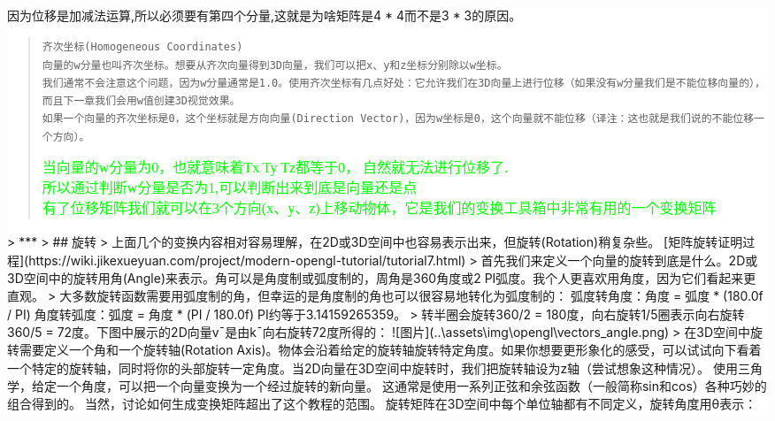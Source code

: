 因为位移是加减法运算,所以必须要有第四个分量,这就是为啥矩阵是4 * 4而不是3 * 3的原因。
> ```
> 齐次坐标(Homogeneous Coordinates)
> 向量的w分量也叫齐次坐标。想要从齐次向量得到3D向量，我们可以把x、y和z坐标分别除以w坐标。  
> 我们通常不会注意这个问题，因为w分量通常是1.0。使用齐次坐标有几点好处：它允许我们在3D向量上进行位移（如果没有w分量我们是不能位移向量的），而且下一章我们会用w值创建3D视觉效果。
> 如果一个向量的齐次坐标是0，这个坐标就是方向向量(Direction Vector)，因为w坐标是0，这个向量就不能位移（译注：这也就是我们说的不能位移一个方向）。
> ```
> <font color=#00ff00 size=3 face="黑体">当向量的w分量为0，也就意味着Tx Ty Tz都等于0， 自然就无法进行位移了.  
所以通过判断w分量是否为1,可以判断出来到底是向量还是点  
有了位移矩阵我们就可以在3个方向(x、y、z)上移动物体，它是我们的变换工具箱中非常有用的一个变换矩阵
</font>
> ***
> ## 旋转
> 上面几个的变换内容相对容易理解，在2D或3D空间中也容易表示出来，但旋转(Rotation)稍复杂些。  
[矩阵旋转证明过程](https://wiki.jikexueyuan.com/project/modern-opengl-tutorial/tutorial7.html)
> 首先我们来定义一个向量的旋转到底是什么。2D或3D空间中的旋转用角(Angle)来表示。角可以是角度制或弧度制的，周角是360角度或2 PI弧度。我个人更喜欢用角度，因为它们看起来更直观。
> 大多数旋转函数需要用弧度制的角，但幸运的是角度制的角也可以很容易地转化为弧度制的：  
弧度转角度：角度 = 弧度 * (180.0f / PI)  
角度转弧度：弧度 = 角度 * (PI / 180.0f)  
PI约等于3.14159265359。  
> 转半圈会旋转360/2 = 180度，向右旋转1/5圈表示向右旋转360/5 = 72度。下图中展示的2D向量v¯是由k¯向右旋转72度所得的：  
![图片](..\assets\img\opengl\vectors_angle.png)  
> 在3D空间中旋转需要定义一个角和一个旋转轴(Rotation Axis)。物体会沿着给定的旋转轴旋转特定角度。如果你想要更形象化的感受，可以试试向下看着一个特定的旋转轴，同时将你的头部旋转一定角度。当2D向量在3D空间中旋转时，我们把旋转轴设为z轴（尝试想象这种情况）。  
使用三角学，给定一个角度，可以把一个向量变换为一个经过旋转的新向量。  
这通常是使用一系列正弦和余弦函数（一般简称sin和cos）各种巧妙的组合得到的。  
当然，讨论如何生成变换矩阵超出了这个教程的范围。  
旋转矩阵在3D空间中每个单位轴都有不同定义，旋转角度用θ表示：